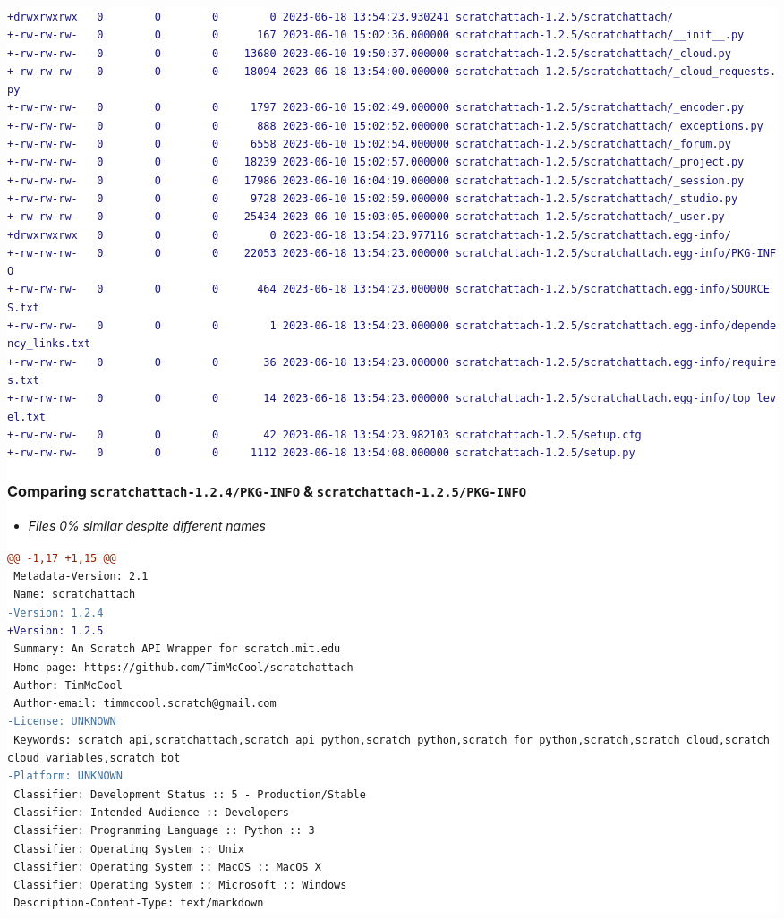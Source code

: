 ```diff
+drwxrwxrwx   0        0        0        0 2023-06-18 13:54:23.930241 scratchattach-1.2.5/scratchattach/
+-rw-rw-rw-   0        0        0      167 2023-06-10 15:02:36.000000 scratchattach-1.2.5/scratchattach/__init__.py
+-rw-rw-rw-   0        0        0    13680 2023-06-10 19:50:37.000000 scratchattach-1.2.5/scratchattach/_cloud.py
+-rw-rw-rw-   0        0        0    18094 2023-06-18 13:54:00.000000 scratchattach-1.2.5/scratchattach/_cloud_requests.py
+-rw-rw-rw-   0        0        0     1797 2023-06-10 15:02:49.000000 scratchattach-1.2.5/scratchattach/_encoder.py
+-rw-rw-rw-   0        0        0      888 2023-06-10 15:02:52.000000 scratchattach-1.2.5/scratchattach/_exceptions.py
+-rw-rw-rw-   0        0        0     6558 2023-06-10 15:02:54.000000 scratchattach-1.2.5/scratchattach/_forum.py
+-rw-rw-rw-   0        0        0    18239 2023-06-10 15:02:57.000000 scratchattach-1.2.5/scratchattach/_project.py
+-rw-rw-rw-   0        0        0    17986 2023-06-10 16:04:19.000000 scratchattach-1.2.5/scratchattach/_session.py
+-rw-rw-rw-   0        0        0     9728 2023-06-10 15:02:59.000000 scratchattach-1.2.5/scratchattach/_studio.py
+-rw-rw-rw-   0        0        0    25434 2023-06-10 15:03:05.000000 scratchattach-1.2.5/scratchattach/_user.py
+drwxrwxrwx   0        0        0        0 2023-06-18 13:54:23.977116 scratchattach-1.2.5/scratchattach.egg-info/
+-rw-rw-rw-   0        0        0    22053 2023-06-18 13:54:23.000000 scratchattach-1.2.5/scratchattach.egg-info/PKG-INFO
+-rw-rw-rw-   0        0        0      464 2023-06-18 13:54:23.000000 scratchattach-1.2.5/scratchattach.egg-info/SOURCES.txt
+-rw-rw-rw-   0        0        0        1 2023-06-18 13:54:23.000000 scratchattach-1.2.5/scratchattach.egg-info/dependency_links.txt
+-rw-rw-rw-   0        0        0       36 2023-06-18 13:54:23.000000 scratchattach-1.2.5/scratchattach.egg-info/requires.txt
+-rw-rw-rw-   0        0        0       14 2023-06-18 13:54:23.000000 scratchattach-1.2.5/scratchattach.egg-info/top_level.txt
+-rw-rw-rw-   0        0        0       42 2023-06-18 13:54:23.982103 scratchattach-1.2.5/setup.cfg
+-rw-rw-rw-   0        0        0     1112 2023-06-18 13:54:08.000000 scratchattach-1.2.5/setup.py
```

### Comparing `scratchattach-1.2.4/PKG-INFO` & `scratchattach-1.2.5/PKG-INFO`

 * *Files 0% similar despite different names*

```diff
@@ -1,17 +1,15 @@
 Metadata-Version: 2.1
 Name: scratchattach
-Version: 1.2.4
+Version: 1.2.5
 Summary: An Scratch API Wrapper for scratch.mit.edu
 Home-page: https://github.com/TimMcCool/scratchattach
 Author: TimMcCool
 Author-email: timmccool.scratch@gmail.com
-License: UNKNOWN
 Keywords: scratch api,scratchattach,scratch api python,scratch python,scratch for python,scratch,scratch cloud,scratch cloud variables,scratch bot
-Platform: UNKNOWN
 Classifier: Development Status :: 5 - Production/Stable
 Classifier: Intended Audience :: Developers
 Classifier: Programming Language :: Python :: 3
 Classifier: Operating System :: Unix
 Classifier: Operating System :: MacOS :: MacOS X
 Classifier: Operating System :: Microsoft :: Windows
 Description-Content-Type: text/markdown
```